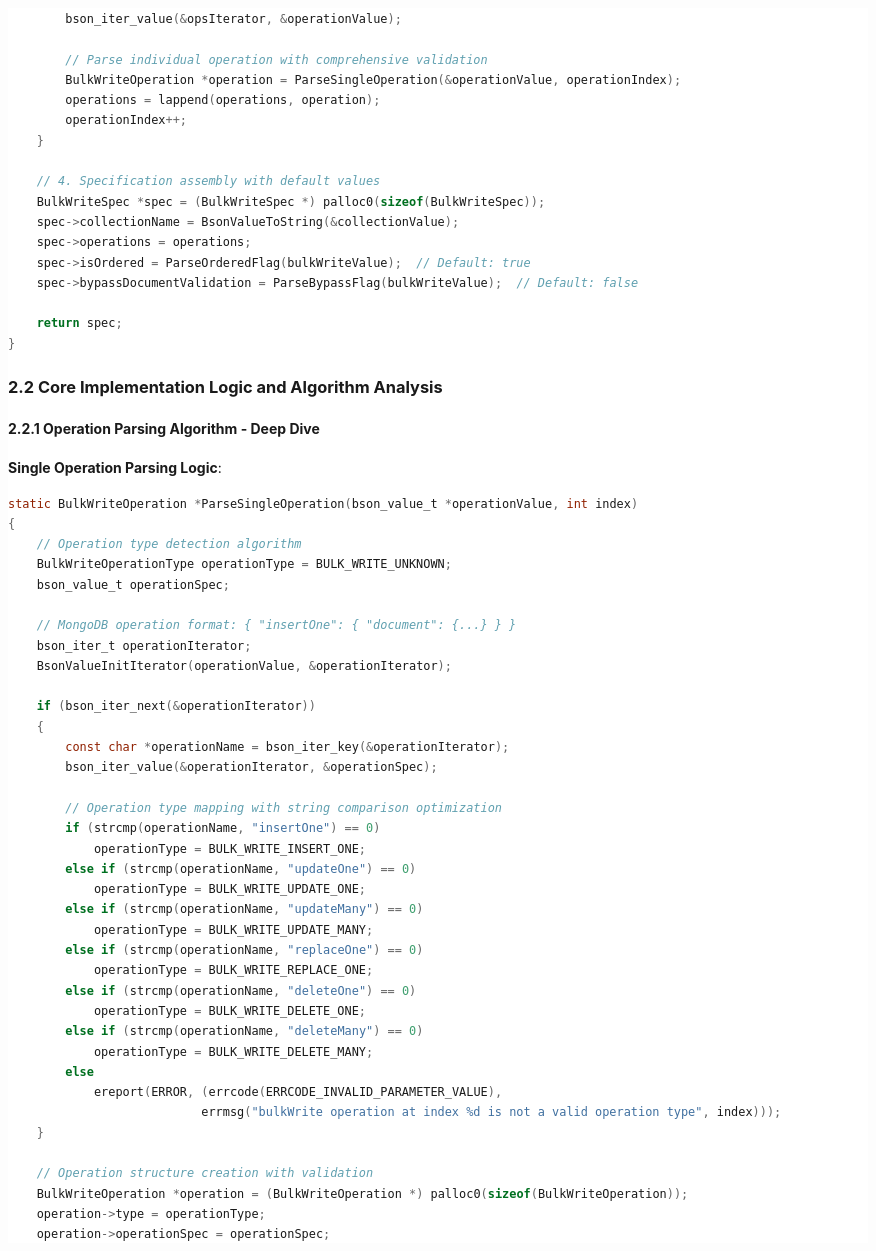 ```c
        bson_iter_value(&opsIterator, &operationValue);
        
        // Parse individual operation with comprehensive validation
        BulkWriteOperation *operation = ParseSingleOperation(&operationValue, operationIndex);
        operations = lappend(operations, operation);
        operationIndex++;
    }
    
    // 4. Specification assembly with default values
    BulkWriteSpec *spec = (BulkWriteSpec *) palloc0(sizeof(BulkWriteSpec));
    spec->collectionName = BsonValueToString(&collectionValue);
    spec->operations = operations;
    spec->isOrdered = ParseOrderedFlag(bulkWriteValue);  // Default: true
    spec->bypassDocumentValidation = ParseBypassFlag(bulkWriteValue);  // Default: false
    
    return spec;
}
```

### 2.2 Core Implementation Logic and Algorithm Analysis

#### 2.2.1 Operation Parsing Algorithm - Deep Dive

**Single Operation Parsing Logic**:
```c
static BulkWriteOperation *ParseSingleOperation(bson_value_t *operationValue, int index)
{
    // Operation type detection algorithm
    BulkWriteOperationType operationType = BULK_WRITE_UNKNOWN;
    bson_value_t operationSpec;
    
    // MongoDB operation format: { "insertOne": { "document": {...} } }
    bson_iter_t operationIterator;
    BsonValueInitIterator(operationValue, &operationIterator);
    
    if (bson_iter_next(&operationIterator))
    {
        const char *operationName = bson_iter_key(&operationIterator);
        bson_iter_value(&operationIterator, &operationSpec);
        
        // Operation type mapping with string comparison optimization
        if (strcmp(operationName, "insertOne") == 0)
            operationType = BULK_WRITE_INSERT_ONE;
        else if (strcmp(operationName, "updateOne") == 0)
            operationType = BULK_WRITE_UPDATE_ONE;
        else if (strcmp(operationName, "updateMany") == 0)
            operationType = BULK_WRITE_UPDATE_MANY;
        else if (strcmp(operationName, "replaceOne") == 0)
            operationType = BULK_WRITE_REPLACE_ONE;
        else if (strcmp(operationName, "deleteOne") == 0)
            operationType = BULK_WRITE_DELETE_ONE;
        else if (strcmp(operationName, "deleteMany") == 0)
            operationType = BULK_WRITE_DELETE_MANY;
        else
            ereport(ERROR, (errcode(ERRCODE_INVALID_PARAMETER_VALUE),
                           errmsg("bulkWrite operation at index %d is not a valid operation type", index)));
    }
    
    // Operation structure creation with validation
    BulkWriteOperation *operation = (BulkWriteOperation *) palloc0(sizeof(BulkWriteOperation));
    operation->type = operationType;
    operation->operationSpec = operationSpec;
```